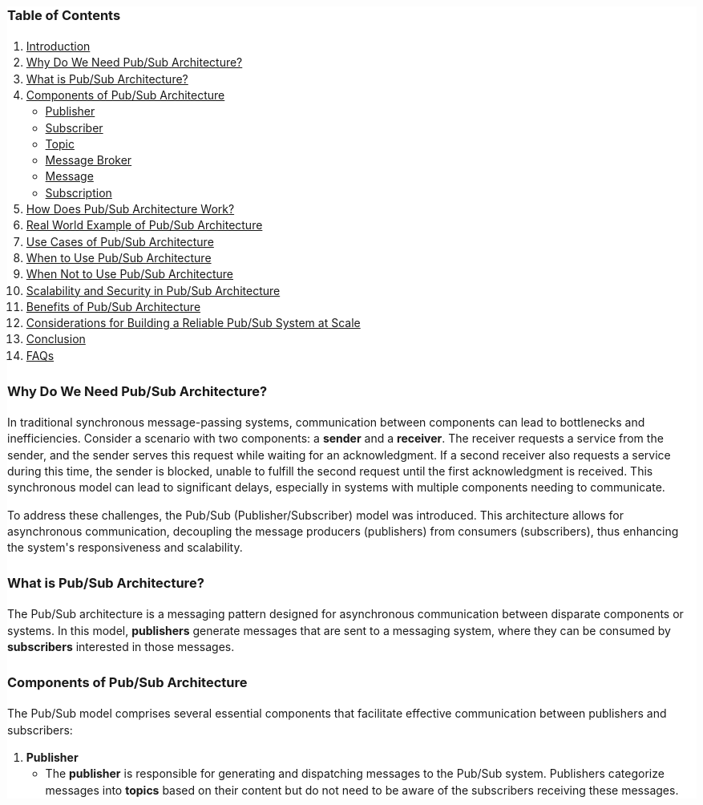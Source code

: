 ### Table of Contents

1. [Introduction](#introduction)
2. [Why Do We Need Pub/Sub Architecture?](#why-do-we-need-pubsub-architecture)
3. [What is Pub/Sub Architecture?](#what-is-pubsub-architecture)
4. [Components of Pub/Sub Architecture](#components-of-pubsub-architecture)
   - [Publisher](#publisher)
   - [Subscriber](#subscriber)
   - [Topic](#topic)
   - [Message Broker](#message-broker)
   - [Message](#message)
   - [Subscription](#subscription)
5. [How Does Pub/Sub Architecture Work?](#how-does-pubsub-architecture-work)
6. [Real World Example of Pub/Sub Architecture](#real-world-example-of-pubsub-architecture)
7. [Use Cases of Pub/Sub Architecture](#use-cases-of-pubsub-architecture)
8. [When to Use Pub/Sub Architecture](#when-to-use-pubsub-architecture)
9. [When Not to Use Pub/Sub Architecture](#when-not-to-use-pubsub-architecture)
10. [Scalability and Security in Pub/Sub Architecture](#scalability-and-security-in-pubsub-architecture)
11. [Benefits of Pub/Sub Architecture](#benefits-of-pubsub-architecture)
12. [Considerations for Building a Reliable Pub/Sub System at Scale](#considerations-for-building-a-reliable-pubsub-system-at-scale)
13. [Conclusion](#conclusion)
14. [FAQs](#faqs)


### Why Do We Need Pub/Sub Architecture?

In traditional synchronous message-passing systems, communication between components can lead to bottlenecks and inefficiencies. Consider a scenario with two components: a **sender** and a **receiver**. The receiver requests a service from the sender, and the sender serves this request while waiting for an acknowledgment. If a second receiver also requests a service during this time, the sender is blocked, unable to fulfill the second request until the first acknowledgment is received. This synchronous model can lead to significant delays, especially in systems with multiple components needing to communicate.

To address these challenges, the Pub/Sub (Publisher/Subscriber) model was introduced. This architecture allows for asynchronous communication, decoupling the message producers (publishers) from consumers (subscribers), thus enhancing the system's responsiveness and scalability.

### What is Pub/Sub Architecture?

The Pub/Sub architecture is a messaging pattern designed for asynchronous communication between disparate components or systems. In this model, **publishers** generate messages that are sent to a messaging system, where they can be consumed by **subscribers** interested in those messages.

### Components of Pub/Sub Architecture

The Pub/Sub model comprises several essential components that facilitate effective communication between publishers and subscribers:

1. **Publisher**
   - The **publisher** is responsible for generating and dispatching messages to the Pub/Sub system. Publishers categorize messages into **topics** based on their content but do not need to be aware of the subscribers receiving these messages.

